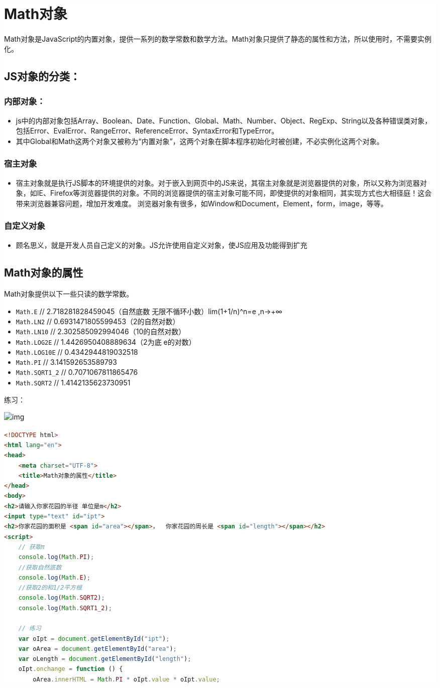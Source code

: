 # Math对象

Math对象是JavaScript的内置对象，提供一系列的数学常数和数学方法。Math对象只提供了静态的属性和方法，所以使用时，不需要实例化。

## JS对象的分类：

### 内部对象：

- js中的内部对象包括Array、Boolean、Date、Function、Global、Math、Number、Object、RegExp、String以及各种错误类对象，包括Error、EvalError、RangeError、ReferenceError、SyntaxError和TypeError。
- 其中Global和Math这两个对象又被称为“内置对象”，这两个对象在脚本程序初始化时被创建，不必实例化这两个对象。

### 宿主对象

- 宿主对象就是执行JS脚本的环境提供的对象。对于嵌入到网页中的JS来说，其宿主对象就是浏览器提供的对象，所以又称为浏览器对象，如IE、Firefox等浏览器提供的对象。不同的浏览器提供的宿主对象可能不同，即使提供的对象相同，其实现方式也大相径庭！这会带来浏览器兼容问题，增加开发难度。 浏览器对象有很多，如Window和Document，Element，form，image，等等。

### 自定义对象

- 顾名思义，就是开发人员自己定义的对象。JS允许使用自定义对象，使JS应用及功能得到扩充

## Math对象的属性

Math对象提供以下一些只读的数学常数。

- `Math.E` // 2.718281828459045（自然底数 无限不循环小数）lim(1+1/n)^n=e ,n→+∞
- `Math.LN2` // 0.6931471805599453（2的自然对数）
- `Math.LN10` // 2.302585092994046（10的自然对数）
- `Math.LOG2E` // 1.4426950408889634（2为底 e的对数）
- `Math.LOG10E` // 0.4342944819032518
- `Math.PI` // 3.141592653589793
- `Math.SQRT1_2` // 0.7071067811865476
- `Math.SQRT2` // 1.4142135623730951

练习：

![img](https://tva1.sinaimg.cn/large/007S8ZIlgy1ggo6p97ocyg31jw0cwqhf.gif)

```html
<!DOCTYPE html>
<html lang="en">
<head>
    <meta charset="UTF-8">
    <title>Math对象的属性</title>
</head>
<body>
<h2>请输入你家花园的半径 单位是m</h2>
<input type="text" id="ipt">
<h2>你家花园的面积是 <span id="area"></span>，  你家花园的周长是 <span id="length"></span></h2>
<script>
    // 获取π
    console.log(Math.PI);
    //获取自然底数
    console.log(Math.E);
    //获取2的和1/2平方根
    console.log(Math.SQRT2);
    console.log(Math.SQRT1_2);

    // 练习
    var oIpt = document.getElementById("ipt");
    var oArea = document.getElementById("area");
    var oLength = document.getElementById("length");
    oIpt.onchange = function () {
        oArea.innerHTML = Math.PI * oIpt.value * oIpt.value;
```